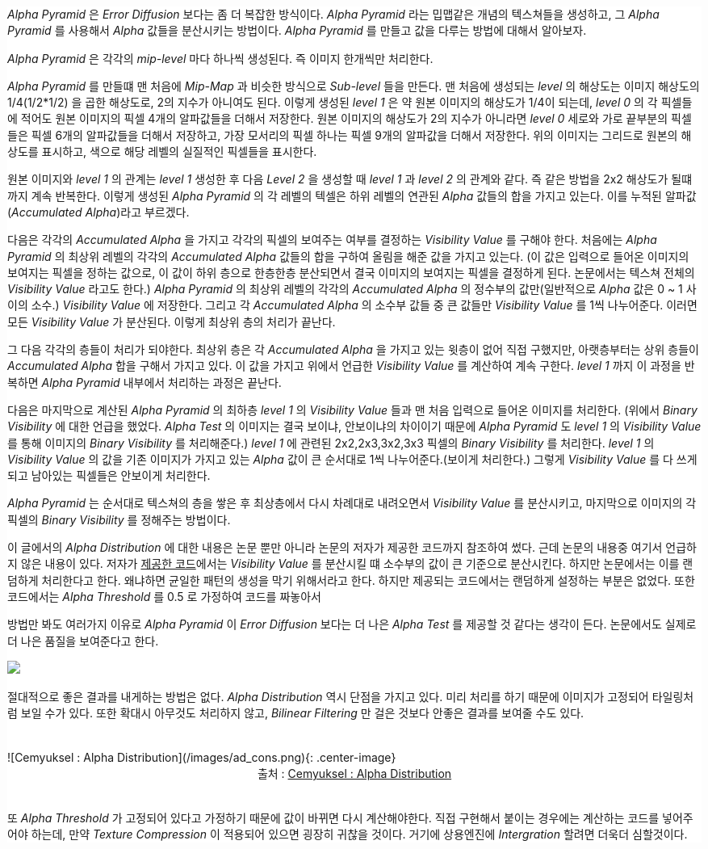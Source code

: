 _Alpha Pyramid_ 은 _Error Diffusion_ 보다는 좀 더 복잡한 방식이다. _Alpha Pyramid_ 라는 밉맵같은 개념의 텍스쳐들을 생성하고, 그 _Alpha Pyramid_ 를 사용해서 _Alpha_ 값들을 분산시키는 방법이다. _Alpha Pyramid_ 를 만들고 값을 다루는 방법에 대해서 알아보자.

_Alpha Pyramid_ 은 각각의 _mip-level_ 마다 하나씩 생성된다. 즉 이미지 한개씩만 처리한다.

_Alpha Pyramid_ 를 만들떄 맨 처음에 _Mip-Map_ 과 비슷한 방식으로 _Sub-level_ 들을 만든다. 맨 처음에 생성되는 _level_ 의 해상도는 이미지 해상도의 1/4(1/2*1/2) 을 곱한 해상도로, 2의 지수가 아니여도 된다. 이렇게 생성된 _level 1_ 은 약 원본 이미지의 해상도가 1/4이 되는데, _level 0_ 의 각 픽셀들에 적어도 원본 이미지의 픽셀 4개의 알파값들을 더해서 저장한다. 원본 이미지의 해상도가 2의 지수가 아니라면 _level 0_ 세로와 가로 끝부분의 픽셀들은 픽셀 6개의 알파값들을 더해서 저장하고, 가장 모서리의 픽셀 하나는 픽셀 9개의 알파값을 더해서 저장한다. 위의 이미지는 그리드로 원본의 해상도를 표시하고, 색으로 해당 레벨의 실질적인 픽셀들을 표시한다.

원본 이미지와 _level 1_ 의 관계는 _level 1_ 생성한 후 다음 _Level 2_ 을 생성할 때 _level 1_ 과 _level 2_ 의 관계와 같다. 즉 같은 방법을 2x2 해상도가 될떄까지 계속 반복한다. 이렇게 생성된 _Alpha Pyramid_ 의 각 레벨의 텍셀은 하위 레벨의 연관된 _Alpha_ 값들의 합을 가지고 있는다. 이를 누적된 알파값(_Accumulated Alpha_)라고 부르겠다.

다음은 각각의 _Accumulated Alpha_ 을 가지고 각각의 픽셀의 보여주는 여부를 결정하는 _Visibility Value_ 를 구해야 한다. 처음에는 _Alpha Pyramid_ 의 최상위 레벨의 각각의 _Accumulated Alpha_ 값들의 합을 구하여 올림을 해준 값을 가지고 있는다. (이 값은 입력으로 들어온 이미지의 보여지는 픽셀을 정하는 값으로, 이 값이 하위 층으로 한층한층 분산되면서 결국 이미지의 보여지는 픽셀을 결정하게 된다. 논문에서는 텍스쳐 전체의 _Visibility Value_ 라고도 한다.) _Alpha Pyramid_ 의 최상위 레벨의 각각의 _Accumulated Alpha_ 의 정수부의 값만(일반적으로 _Alpha_ 값은 0 ~ 1 사이의 소수.) _Visibility Value_ 에 저장한다. 그리고 각 _Accumulated Alpha_ 의 소수부 값들 중 큰 값들만 _Visibility Value_ 를 1씩 나누어준다. 이러면 모든 _Visibility Value_ 가 분산된다. 이렇게 최상위 층의 처리가 끝난다.

그 다음 각각의 층들이 처리가 되야한다. 최상위 층은 각 _Accumulated Alpha_ 을 가지고 있는 윗층이 없어 직접 구했지만, 아랫층부터는 상위 층들이 _Accumulated Alpha_ 합을 구해서 가지고 있다. 이 값을 가지고 위에서 언급한 _Visibility Value_ 를 계산하여 계속 구한다. _level 1_ 까지 이 과정을 반복하면 _Alpha Pyramid_ 내부에서 처리하는 과정은 끝난다.

다음은 마지막으로 계산된 _Alpha Pyramid_ 의 최하층 _level 1_ 의 _Visibility Value_ 들과 맨 처음 입력으로 들어온 이미지를 처리한다. (위에서 _Binary Visibility_ 에 대한 언급을 했었다. _Alpha Test_ 의 이미지는 결국 보이냐, 안보이냐의 차이이기 때문에 _Alpha Pyramid_ 도 _level 1_ 의 _Visibility Value_ 를 통해 이미지의 _Binary Visibility_ 를 처리해준다.) _level 1_ 에 관련된 2x2,2x3,3x2,3x3 픽셀의 _Binary Visibility_ 를 처리한다. _level 1_ 의  _Visibility Value_ 의 값을 기존 이미지가 가지고 있는 _Alpha_ 값이 큰 순서대로 1씩 나누어준다.(보이게 처리한다.) 그렇게 _Visibility Value_ 를 다 쓰게되고 남아있는 픽셀들은 안보이게 처리한다.

_Alpha Pyramid_ 는 순서대로 텍스쳐의 층을 쌓은 후 최상층에서 다시 차례대로 내려오면서 _Visibility Value_ 를 분산시키고, 마지막으로 이미지의 각 픽셀의 _Binary Visibility_ 를 정해주는 방법이다.

이 글에서의 _Alpha Distribution_ 에 대한 내용은 논문 뿐만 아니라 논문의 저자가 제공한 코드까지 참조하여 썼다. 근데 논문의 내용중 여기서 언급하지 않은 내용이 있다. 저자가 [제공한 코드](https://github.com/cemyuksel/cyCodeBase/blob/master/cyAlphaDistribution.h)에서는 _Visibility Value_ 를 분산시킬 떄 소수부의 값이 큰 기준으로 분산시킨다. 하지만 논문에서는 이를 랜덤하게 처리한다고 한다. 왜냐하면 균일한 패턴의 생성을 막기 위해서라고 한다. 하지만 제공되는 코드에서는 랜덤하게 설정하는 부분은 없었다. 또한 코드에서는 _Alpha Threshold_ 를 0.5 로 가정하여 코드를 짜놓아서

방법만 봐도 여러가지 이유로 _Alpha Pyramid_ 이 _Error Diffusion_ 보다는 더 나은 _Alpha Test_ 를 제공할 것 같다는 생각이 든다. 논문에서도 실제로 더 나은 품질을 보여준다고 한다.

![]("https://www.youtube.com/watch?v=cjHfPi9lQik")

절대적으로 좋은 결과를 내게하는 방법은 없다. _Alpha Distribution_ 역시 단점을 가지고 있다. 미리 처리를 하기 때문에 이미지가 고정되어 타일링처럼 보일 수가 있다. 또한 확대시 아무것도 처리하지 않고, _Bilinear Filtering_ 만 걸은 것보다 안좋은 결과를 보여줄 수도 있다.

<br/>
![Cemyuksel : Alpha Distribution](/images/ad_cons.png){: .center-image}
<center>출처 : <a href="http://www.cemyuksel.com/research/alphadistribution/">Cemyuksel : Alpha Distribution</a>
</center>
<br/>

또 _Alpha Threshold_ 가 고정되어 있다고 가정하기 때문에 값이 바뀌면 다시 계산해야한다. 직접 구현해서 붙이는 경우에는 계산하는 코드를 넣어주어야 하는데, 만약 _Texture Compression_ 이 적용되어 있으면 굉장히 귀찮을 것이다. 거기에 상용엔진에 _Intergration_ 할려면 더욱더 심할것이다.
